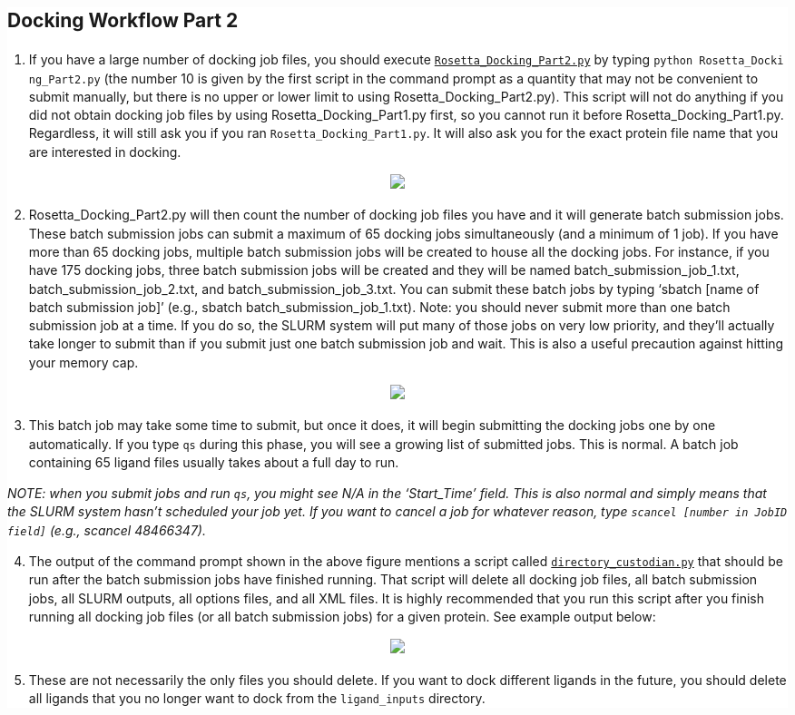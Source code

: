 ## Docking Workflow Part 2

1.	If you have a large number of docking job files, you should execute [`Rosetta_Docking_Part2.py`](https://github.com/WoldringLabMSU/BINDSMART/blob/main/RosettaLigand-Pipeline/Code/Rosetta_Docking_Part2.py) by typing `python Rosetta_Docking_Part2.py` (the number 10 is given by the first script in the command prompt as a quantity that may not be convenient to submit manually, but there is no upper or lower limit to using Rosetta_Docking_Part2.py). This script will not do anything if you did not obtain docking job files by using Rosetta_Docking_Part1.py first, so you cannot run it before Rosetta_Docking_Part1.py. Regardless, it will still ask you if you ran `Rosetta_Docking_Part1.py`. It will also ask you for the exact protein file name that you are interested in docking. 

<p align="center">
  <img src="https://github.com/user-attachments/assets/2d9f7006-b231-4f54-9e74-ac21b5070ec0" width="500">
</p>

2.	Rosetta_Docking_Part2.py will then count the number of docking job files you have and it will generate batch submission jobs. These batch submission jobs can submit a maximum of 65 docking jobs simultaneously (and a minimum of 1 job). If you have more than 65 docking jobs, multiple batch submission jobs will be created to house all the docking jobs. For instance, if you have 175 docking jobs, three batch submission jobs will be created and they will be named batch_submission_job_1.txt, batch_submission_job_2.txt, and batch_submission_job_3.txt. You can submit these batch jobs by typing ‘sbatch [name of batch submission job]’ (e.g., sbatch batch_submission_job_1.txt). Note: you should never submit more than one batch submission job at a time. If you do so, the SLURM system will put many of those jobs on very low priority, and they’ll actually take longer to submit than if you submit just one batch submission job and wait. This is also a useful precaution against hitting your memory cap. 

<p align="center">
  <img src="https://github.com/user-attachments/assets/08f1c672-2a0d-49f4-a59f-c8ec70bd6e2a" width="500">
</p>

3.	This batch job may take some time to submit, but once it does, it will begin submitting the docking jobs one by one automatically. If you type `qs` during this phase, you will see a growing list of submitted jobs. This is normal. A batch job containing 65 ligand files usually takes about a full day to run.

<i>NOTE: when you submit jobs and run `qs`, you might see N/A in the ‘Start_Time’ field. This is also normal and simply means that the SLURM system hasn’t scheduled your job yet. If you want to cancel a job for whatever reason, type `scancel [number in JobID field]` (e.g., scancel 48466347).</i>

4.	The output of the command prompt shown in the above figure mentions a script called [`directory_custodian.py`](https://github.com/WoldringLabMSU/BINDSMART/blob/main/RosettaLigand-Pipeline/Code/directory_custodian.py) that should be run after the batch submission jobs have finished running. That script will delete all docking job files, all batch submission jobs, all SLURM outputs, all options files, and all XML files. It is highly recommended that you run this script after you finish running all docking job files (or all batch submission jobs) for a given protein. See example output below:

<p align="center">
  <img src="https://github.com/user-attachments/assets/83f55cb2-16bf-4ec6-bc9c-e8dbd5690f15" width="500">
</p>

5.	These are not necessarily the only files you should delete. If you want to dock different ligands in the future, you should delete all ligands that you no longer want to dock from the `ligand_inputs` directory.






